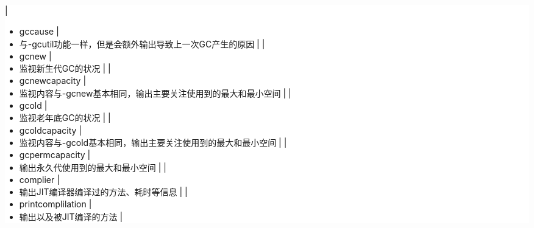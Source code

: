| 
- gccause
 | 
- 与-gcutil功能一样，但是会额外输出导致上一次GC产生的原因
 |
| 
- gcnew
 | 
- 监视新生代GC的状况
 |
| 
- gcnewcapacity
 | 
- 监视内容与-gcnew基本相同，输出主要关注使用到的最大和最小空间
 |
| 
- gcold
 | 
- 监视老年底GC的状况
 |
| 
- gcoldcapacity
 | 
- 监视内容与-gcold基本相同，输出主要关注使用到的最大和最小空间
 |
| 
- gcpermcapacity
 | 
- 输出永久代使用到的最大和最小空间
 |
| 
- complier
 | 
- 输出JIT编译器编译过的方法、耗时等信息
 |
| 
- printcomplilation
 | 
- 输出以及被JIT编译的方法
 |
